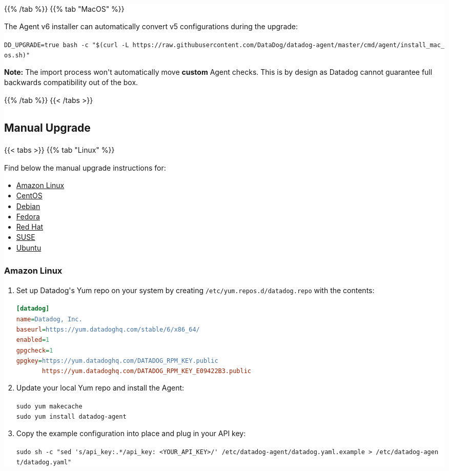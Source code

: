 {{% /tab %}}
{{% tab "MacOS" %}}

The Agent v6 installer can automatically convert v5 configurations during the upgrade:

```shell
DD_UPGRADE=true bash -c "$(curl -L https://raw.githubusercontent.com/DataDog/datadog-agent/master/cmd/agent/install_mac_os.sh)"
```

**Note:** The import process won't automatically move **custom** Agent checks. This is by design as Datadog cannot guarantee full backwards compatibility out of the box.

{{% /tab %}}
{{< /tabs >}}

## Manual Upgrade

{{< tabs >}}
{{% tab "Linux" %}}

Find below the manual upgrade instructions for:

* [Amazon Linux](#amazon-linux)
* [CentOS](#centos)
* [Debian](#debian)
* [Fedora](#fedora)
* [Red Hat](#red-hat)
* [SUSE](#suse)
* [Ubuntu](#ubuntu)

### Amazon Linux

1. Set up Datadog's Yum repo on your system by creating `/etc/yum.repos.d/datadog.repo` with the contents:
    ```ini
    [datadog]
    name=Datadog, Inc.
    baseurl=https://yum.datadoghq.com/stable/6/x86_64/
    enabled=1
    gpgcheck=1
    gpgkey=https://yum.datadoghq.com/DATADOG_RPM_KEY.public
           https://yum.datadoghq.com/DATADOG_RPM_KEY_E09422B3.public
    ```

2. Update your local Yum repo and install the Agent:
    ```
    sudo yum makecache
    sudo yum install datadog-agent
    ```

3. Copy the example configuration into place and plug in your API key:
    ```shell
    sudo sh -c "sed 's/api_key:.*/api_key: <YOUR_API_KEY>/' /etc/datadog-agent/datadog.yaml.example > /etc/datadog-agent/datadog.yaml"
    ```


[1]: https://s3.amazonaws.com/ddagent-windows-stable/datadog-agent-6-latest.amd64.msi